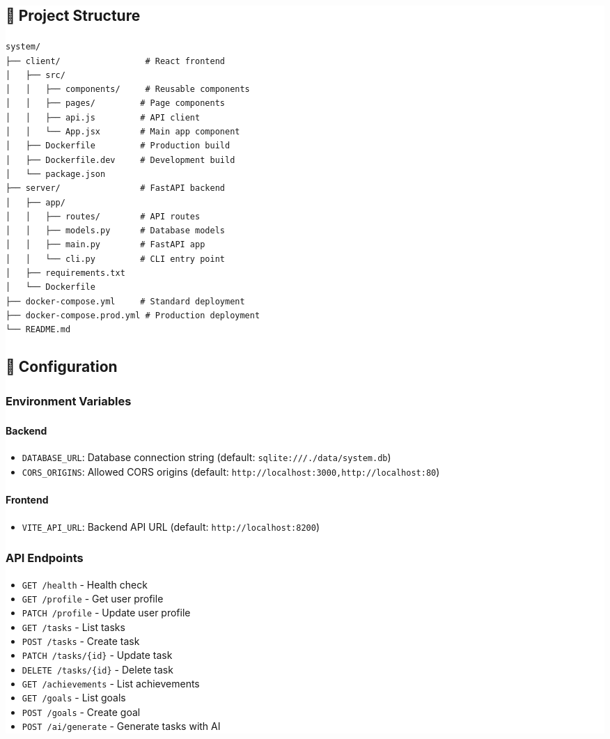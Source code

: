 ## 📁 Project Structure

```
system/
├── client/                 # React frontend
│   ├── src/
│   │   ├── components/     # Reusable components
│   │   ├── pages/         # Page components
│   │   ├── api.js         # API client
│   │   └── App.jsx        # Main app component
│   ├── Dockerfile         # Production build
│   ├── Dockerfile.dev     # Development build
│   └── package.json
├── server/                # FastAPI backend
│   ├── app/
│   │   ├── routes/        # API routes
│   │   ├── models.py      # Database models
│   │   ├── main.py        # FastAPI app
│   │   └── cli.py         # CLI entry point
│   ├── requirements.txt
│   └── Dockerfile
├── docker-compose.yml     # Standard deployment
├── docker-compose.prod.yml # Production deployment
└── README.md
```

## 🔧 Configuration

### Environment Variables

#### Backend
- `DATABASE_URL`: Database connection string (default: `sqlite:///./data/system.db`)
- `CORS_ORIGINS`: Allowed CORS origins (default: `http://localhost:3000,http://localhost:80`)

#### Frontend
- `VITE_API_URL`: Backend API URL (default: `http://localhost:8200`)

### API Endpoints

- `GET /health` - Health check
- `GET /profile` - Get user profile
- `PATCH /profile` - Update user profile
- `GET /tasks` - List tasks
- `POST /tasks` - Create task
- `PATCH /tasks/{id}` - Update task
- `DELETE /tasks/{id}` - Delete task
- `GET /achievements` - List achievements
- `GET /goals` - List goals
- `POST /goals` - Create goal
- `POST /ai/generate` - Generate tasks with AI
